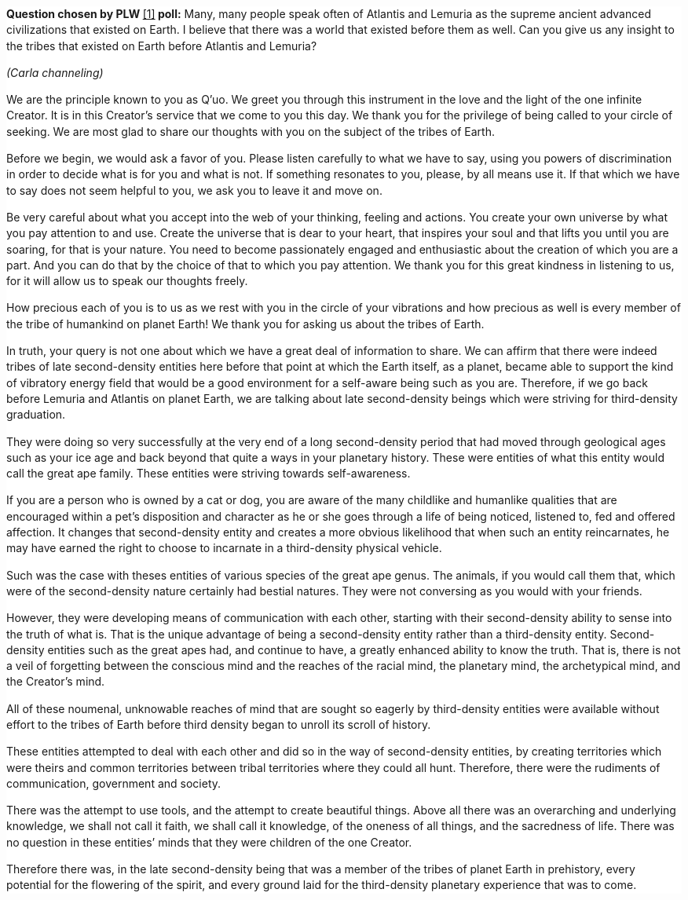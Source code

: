 <p><strong>Question chosen by PLW </strong> <a id="_ftnref1" href="#_ftn1" name="_ftnref1">[1]</a><strong> poll:</strong> Many, many people speak often of Atlantis and Lemuria as the supreme ancient advanced civilizations that existed on Earth. I believe that there was a world that existed before them as well. Can you give us any insight to the tribes that existed on Earth before Atlantis and Lemuria?</p>
<p><em>(Carla channeling)</em></p>
<p>We are the principle known to you as Q’uo. We greet you through this instrument in the love and the light of the one infinite Creator. It is in this Creator’s service that we come to you this day. We thank you for the privilege of being called to your circle of seeking. We are most glad to share our thoughts with you on the subject of the tribes of Earth.</p>
<p>Before we begin, we would ask a favor of you. Please listen carefully to what we have to say, using you powers of discrimination in order to decide what is for you and what is not. If something resonates to you, please, by all means use it. If that which we have to say does not seem helpful to you, we ask you to leave it and move on.</p>
<p>Be very careful about what you accept into the web of your thinking, feeling and actions. You create your own universe by what you pay attention to and use. Create the universe that is dear to your heart, that inspires your soul and that lifts you until you are soaring, for that is your nature. You need to become passionately engaged and enthusiastic about the creation of which you are a part. And you can do that by the choice of that to which you pay attention. We thank you for this great kindness in listening to us, for it will allow us to speak our thoughts freely.</p>
<p>How precious each of you is to us as we rest with you in the circle of your vibrations and how precious as well is every member of the tribe of humankind on planet Earth! We thank you for asking us about the tribes of Earth.</p>
<p>In truth, your query is not one about which we have a great deal of information to share. We can affirm that there were indeed tribes of late second-density entities here before that point at which the Earth itself, as a planet, became able to support the kind of vibratory energy field that would be a good environment for a self-aware being such as you are. Therefore, if we go back before Lemuria and Atlantis on planet Earth, we are talking about late second-density beings which were striving for third-density graduation.</p>
<p>They were doing so very successfully at the very end of a long second-density period that had moved through geological ages such as your ice age and back beyond that quite a ways in your planetary history. These were entities of what this entity would call the great ape family. These entities were striving towards self-awareness.</p>
<p>If you are a person who is owned by a cat or dog, you are aware of the many childlike and humanlike qualities that are encouraged within a pet’s disposition and character as he or she goes through a life of being noticed, listened to, fed and offered affection. It changes that second-density entity and creates a more obvious likelihood that when such an entity reincarnates, he may have earned the right to choose to incarnate in a third-density physical vehicle.</p>
<p>Such was the case with theses entities of various species of the great ape genus. The animals, if you would call them that, which were of the second-density nature certainly had bestial natures. They were not conversing as you would with your friends.</p>
<p>However, they were developing means of communication with each other, starting with their second-density ability to sense into the truth of what is. That is the unique advantage of being a second-density entity rather than a third-density entity. Second-density entities such as the great apes had, and continue to have, a greatly enhanced ability to know the truth. That is, there is not a veil of forgetting between the conscious mind and the reaches of the racial mind, the planetary mind, the archetypical mind, and the Creator’s mind.</p>
<p>All of these noumenal, unknowable reaches of mind that are sought so eagerly by third-density entities were available without effort to the tribes of Earth before third density began to unroll its scroll of history.</p>
<p>These entities attempted to deal with each other and did so in the way of second-density entities, by creating territories which were theirs and common territories between tribal territories where they could all hunt. Therefore, there were the rudiments of communication, government and society.</p>
<p>There was the attempt to use tools, and the attempt to create beautiful things. Above all there was an overarching and underlying knowledge, we shall not call it faith, we shall call it knowledge, of the oneness of all things, and the sacredness of life. There was no question in these entities’ minds that they were children of the one Creator.</p>
<p>Therefore there was, in the late second-density being that was a member of the tribes of planet Earth in prehistory, every potential for the flowering of the spirit, and every ground laid for the third-density planetary experience that was to come.</p>